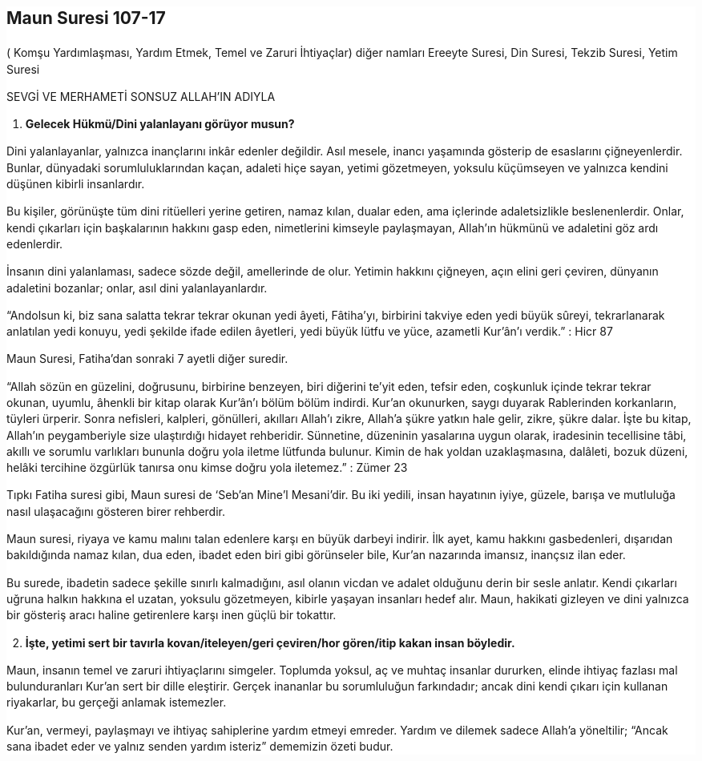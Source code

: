 
## Maun Suresi 107-17

( Komşu Yardımlaşması, Yardım Etmek, Temel ve Zaruri İhtiyaçlar) diğer namları Ereeyte Suresi, Din Suresi, Tekzib Suresi, Yetim Suresi

SEVGİ VE MERHAMETİ SONSUZ ALLAH’IN ADIYLA

1. **Gelecek Hükmü/Dini yalanlayanı görüyor musun?**

Dini yalanlayanlar, yalnızca inançlarını inkâr edenler değildir. Asıl mesele, inancı yaşamında gösterip de esaslarını çiğneyenlerdir. Bunlar, dünyadaki sorumluluklarından kaçan, adaleti hiçe sayan, yetimi gözetmeyen, yoksulu küçümseyen ve yalnızca kendini düşünen kibirli insanlardır.

Bu kişiler, görünüşte tüm dini ritüelleri yerine getiren, namaz kılan, dualar eden, ama içlerinde adaletsizlikle beslenenlerdir. Onlar, kendi çıkarları için başkalarının hakkını gasp eden, nimetlerini kimseyle paylaşmayan, Allah’ın hükmünü ve adaletini göz ardı edenlerdir.

İnsanın dini yalanlaması, sadece sözde değil, amellerinde de olur. Yetimin hakkını çiğneyen, açın elini geri çeviren, dünyanın adaletini bozanlar; onlar, asıl dini yalanlayanlardır.

“Andolsun ki, biz sana salatta tekrar tekrar okunan yedi âyeti, Fâtiha’yı, birbirini takviye eden yedi büyük sûreyi, tekrarlanarak anlatılan yedi konuyu, yedi şekilde ifade edilen âyetleri, yedi büyük lütfu ve yüce, azametli Kur’ân’ı verdik.” : Hicr 87

Maun Suresi, Fatiha’dan sonraki 7 ayetli diğer suredir.

“Allah sözün en güzelini, doğrusunu, birbirine benzeyen, biri diğerini te’yit eden, tefsir eden, coşkunluk içinde tekrar tekrar okunan, uyumlu, âhenkli bir kitap olarak Kur’ân’ı bölüm bölüm indirdi. Kur’an okunurken, saygı duyarak Rablerinden korkanların, tüyleri ürperir. Sonra nefisleri, kalpleri, gönülleri, akılları Allah’ı zikre, Allah’a şükre yatkın hale gelir, zikre, şükre dalar. İşte bu kitap, Allah’ın peygamberiyle size ulaştırdığı hidayet rehberidir. Sünnetine, düzeninin yasalarına uygun olarak, iradesinin tecellisine tâbi, akıllı ve sorumlu varlıkları bununla doğru yola iletme lütfunda bulunur. Kimin de hak yoldan uzaklaşmasına, dalâleti, bozuk düzeni, helâki tercihine özgürlük tanırsa onu kimse doğru yola iletemez.” : Zümer 23

Tıpkı Fatiha suresi gibi, Maun suresi de ‘Seb’an Mine’l Mesani’dir. Bu iki yedili, insan hayatının iyiye, güzele, barışa ve mutluluğa nasıl ulaşacağını gösteren birer rehberdir.

Maun suresi, riyaya ve kamu malını talan edenlere karşı en büyük darbeyi indirir. İlk ayet, kamu hakkını gasbedenleri, dışarıdan bakıldığında namaz kılan, dua eden, ibadet eden biri gibi görünseler bile, Kur’an nazarında imansız, inançsız ilan eder.

Bu surede, ibadetin sadece şekille sınırlı kalmadığını, asıl olanın vicdan ve adalet olduğunu derin bir sesle anlatır. Kendi çıkarları uğruna halkın hakkına el uzatan, yoksulu gözetmeyen, kibirle yaşayan insanları hedef alır. Maun, hakikati gizleyen ve dini yalnızca bir gösteriş aracı haline getirenlere karşı inen güçlü bir tokattır.

2. **İşte, yetimi sert bir tavırla kovan/iteleyen/geri çeviren/hor gören/itip kakan insan böyledir.**

Maun, insanın temel ve zaruri ihtiyaçlarını simgeler. Toplumda yoksul, aç ve muhtaç insanlar dururken, elinde ihtiyaç fazlası mal bulunduranları Kur’an sert bir dille eleştirir. Gerçek inananlar bu sorumluluğun farkındadır; ancak dini kendi çıkarı için kullanan riyakarlar, bu gerçeği anlamak istemezler.

Kur’an, vermeyi, paylaşmayı ve ihtiyaç sahiplerine yardım etmeyi emreder. Yardım ve dilemek sadece Allah’a yöneltilir; “Ancak sana ibadet eder ve yalnız senden yardım isteriz” dememizin özeti budur.
